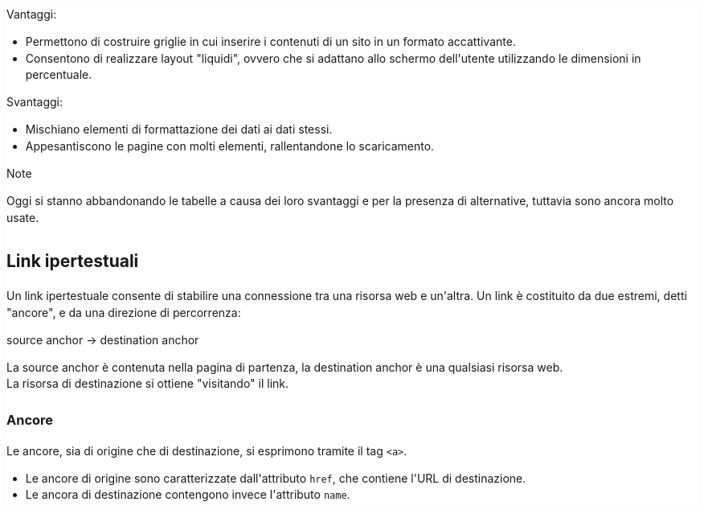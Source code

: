 Vantaggi:

- Permettono di costruire griglie in cui inserire i contenuti di un sito in un formato accattivante.
- Consentono di realizzare layout "liquidi", ovvero che si adattano allo schermo dell'utente utilizzando le dimensioni in percentuale.

Svantaggi:

- Mischiano elementi di formattazione dei dati ai dati stessi.
- Appesantiscono le pagine con molti elementi, rallentandone lo scaricamento.

> [!NOTE]
>
> Oggi si stanno abbandonando le tabelle a causa dei loro svantaggi e per la presenza di alternative, tuttavia sono ancora molto usate.

## Link ipertestuali

Un link ipertestuale consente di stabilire una connessione tra una risorsa web e un'altra. Un link è costituito da due estremi, detti "ancore", e da una direzione di percorrenza:

source anchor -> destination anchor

La source anchor è contenuta nella pagina di partenza, la destination anchor è una qualsiasi risorsa web.
\
La risorsa di destinazione si ottiene "visitando" il link.

### Ancore

Le ancore, sia di origine che di destinazione, si esprimono tramite il tag `<a>`.

- Le ancore di origine sono caratterizzate dall'attributo `href`, che contiene l'URL di destinazione.
- Le ancora di destinazione contengono invece l'attributo `name`.
